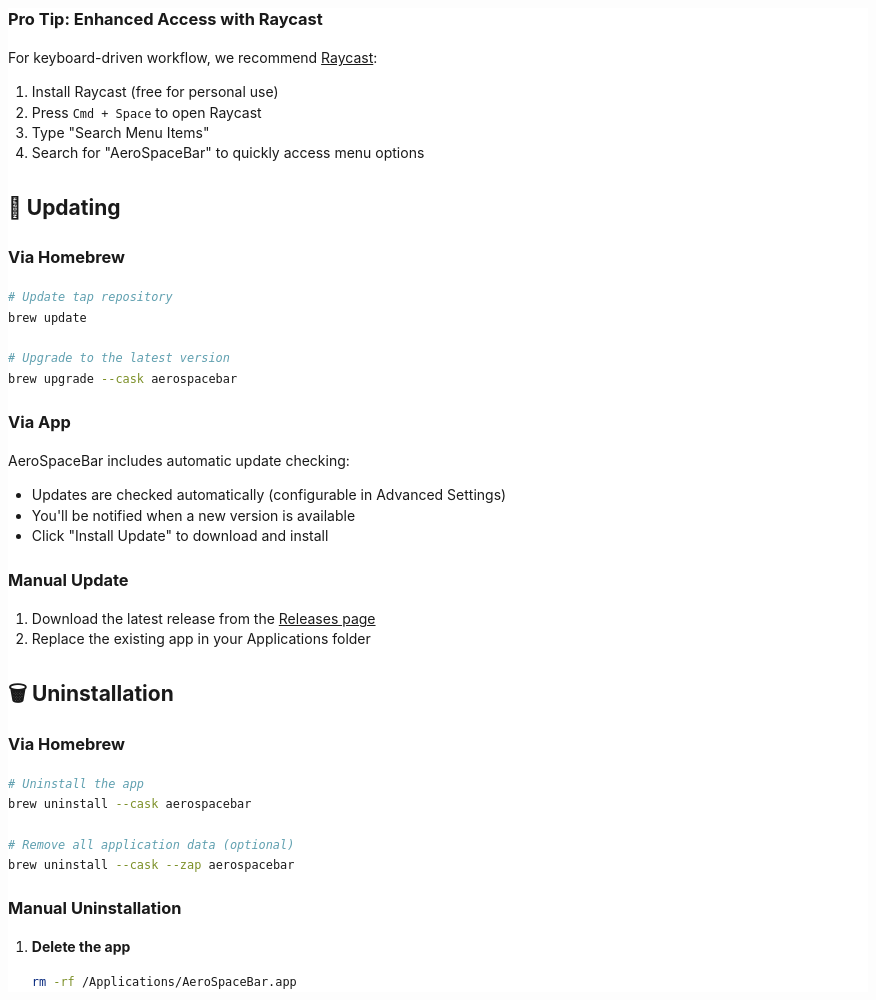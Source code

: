 ### Pro Tip: Enhanced Access with Raycast

For keyboard-driven workflow, we recommend [Raycast](https://www.raycast.com):

1. Install Raycast (free for personal use)
2. Press `Cmd + Space` to open Raycast
3. Type "Search Menu Items"
4. Search for "AeroSpaceBar" to quickly access menu options

## 🔄 Updating

### Via Homebrew

```bash
# Update tap repository
brew update

# Upgrade to the latest version
brew upgrade --cask aerospacebar
```

### Via App

AeroSpaceBar includes automatic update checking:
- Updates are checked automatically (configurable in Advanced Settings)
- You'll be notified when a new version is available
- Click "Install Update" to download and install

### Manual Update

1. Download the latest release from the [Releases page](https://github.com/rdrkr/aerospacebar-app/releases/latest)
2. Replace the existing app in your Applications folder

## 🗑️ Uninstallation

### Via Homebrew

```bash
# Uninstall the app
brew uninstall --cask aerospacebar

# Remove all application data (optional)
brew uninstall --cask --zap aerospacebar
```

### Manual Uninstallation

1. **Delete the app**
   ```bash
   rm -rf /Applications/AeroSpaceBar.app
   ```
